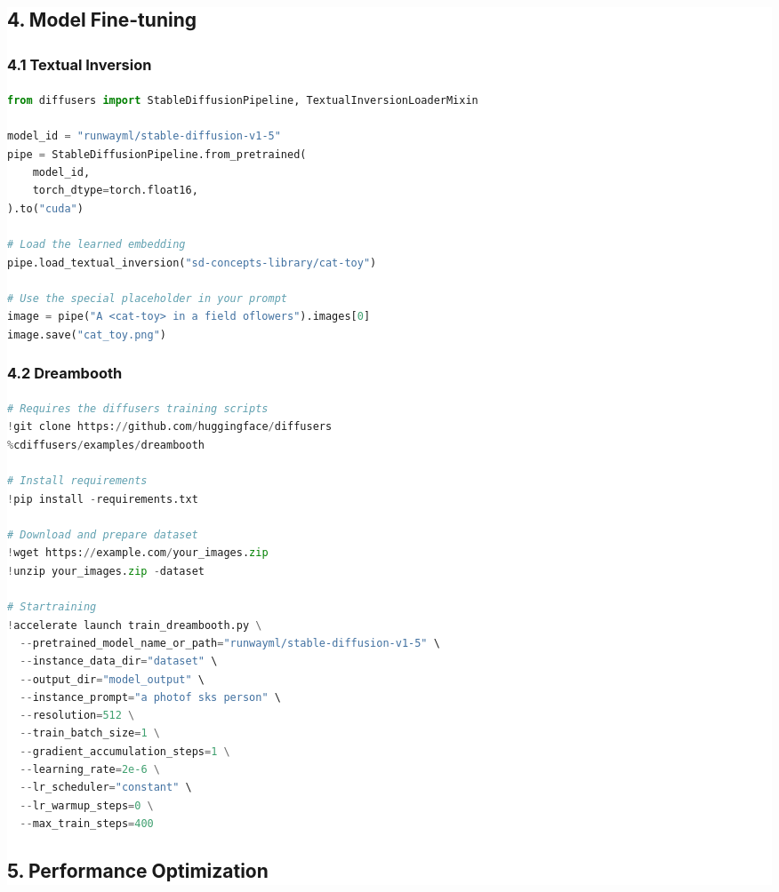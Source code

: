 ## 4. Model Fine-tuning

### 4.1 Textual Inversion
```python
from diffusers import StableDiffusionPipeline, TextualInversionLoaderMixin

model_id = "runwayml/stable-diffusion-v1-5"
pipe = StableDiffusionPipeline.from_pretrained(
    model_id,
    torch_dtype=torch.float16,
).to("cuda")

# Load the learned embedding
pipe.load_textual_inversion("sd-concepts-library/cat-toy")

# Use the special placeholder in your prompt
image = pipe("A <cat-toy> in a field oflowers").images[0]
image.save("cat_toy.png")
```

### 4.2 Dreambooth
```python
# Requires the diffusers training scripts
!git clone https://github.com/huggingface/diffusers
%cdiffusers/examples/dreambooth

# Install requirements
!pip install -requirements.txt

# Download and prepare dataset
!wget https://example.com/your_images.zip
!unzip your_images.zip -dataset

# Startraining
!accelerate launch train_dreambooth.py \
  --pretrained_model_name_or_path="runwayml/stable-diffusion-v1-5" \
  --instance_data_dir="dataset" \
  --output_dir="model_output" \
  --instance_prompt="a photof sks person" \
  --resolution=512 \
  --train_batch_size=1 \
  --gradient_accumulation_steps=1 \
  --learning_rate=2e-6 \
  --lr_scheduler="constant" \
  --lr_warmup_steps=0 \
  --max_train_steps=400
```

## 5. Performance Optimization

